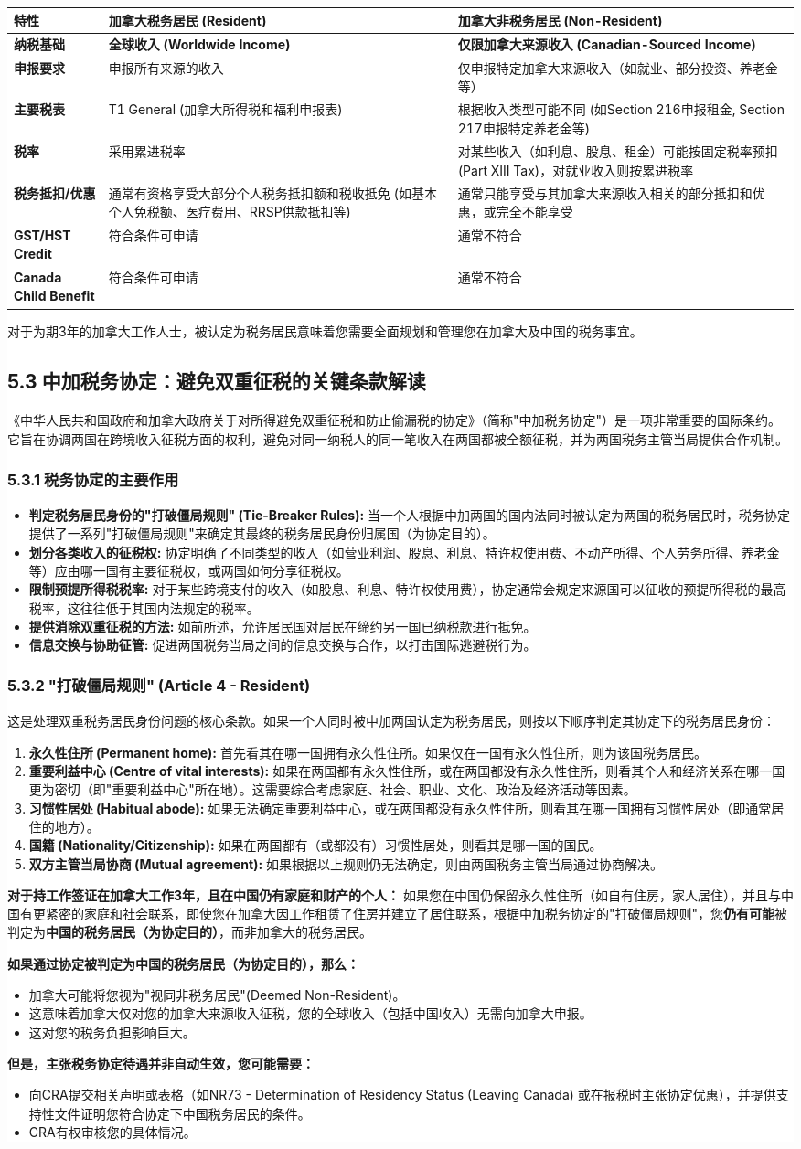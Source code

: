 | 特性             | 加拿大税务居民 (Resident)                                 | 加拿大非税务居民 (Non-Resident)                             |
| :--------------- | :-------------------------------------------------------- | :---------------------------------------------------------- |
| **纳税基础**     | **全球收入 (Worldwide Income)**                           | **仅限加拿大来源收入 (Canadian-Sourced Income)**            |
| **申报要求**     | 申报所有来源的收入                                        | 仅申报特定加拿大来源收入（如就业、部分投资、养老金等）        |
| **主要税表**     | T1 General (加拿大所得税和福利申报表)                       | 根据收入类型可能不同 (如Section 216申报租金, Section 217申报特定养老金等) |
| **税率**         | 采用累进税率                                              | 对某些收入（如利息、股息、租金）可能按固定税率预扣 (Part XIII Tax)，对就业收入则按累进税率 |
| **税务抵扣/优惠** | 通常有资格享受大部分个人税务抵扣额和税收抵免 (如基本个人免税额、医疗费用、RRSP供款抵扣等) | 通常只能享受与其加拿大来源收入相关的部分抵扣和优惠，或完全不能享受 |
| **GST/HST Credit** | 符合条件可申请                                            | 通常不符合                                                  |
| **Canada Child Benefit** | 符合条件可申请                                            | 通常不符合                                                  |

对于为期3年的加拿大工作人士，被认定为税务居民意味着您需要全面规划和管理您在加拿大及中国的税务事宜。

## 5.3 中加税务协定：避免双重征税的关键条款解读

《中华人民共和国政府和加拿大政府关于对所得避免双重征税和防止偷漏税的协定》（简称"中加税务协定"）是一项非常重要的国际条约。它旨在协调两国在跨境收入征税方面的权利，避免对同一纳税人的同一笔收入在两国都被全额征税，并为两国税务主管当局提供合作机制。

### 5.3.1 税务协定的主要作用

*   **判定税务居民身份的"打破僵局规则" (Tie-Breaker Rules):** 当一个人根据中加两国的国内法同时被认定为两国的税务居民时，税务协定提供了一系列"打破僵局规则"来确定其最终的税务居民身份归属国（为协定目的）。
*   **划分各类收入的征税权:** 协定明确了不同类型的收入（如营业利润、股息、利息、特许权使用费、不动产所得、个人劳务所得、养老金等）应由哪一国有主要征税权，或两国如何分享征税权。
*   **限制预提所得税税率:** 对于某些跨境支付的收入（如股息、利息、特许权使用费），协定通常会规定来源国可以征收的预提所得税的最高税率，这往往低于其国内法规定的税率。
*   **提供消除双重征税的方法:** 如前所述，允许居民国对居民在缔约另一国已纳税款进行抵免。
*   **信息交换与协助征管:** 促进两国税务当局之间的信息交换与合作，以打击国际逃避税行为。

### 5.3.2 "打破僵局规则" (Article 4 - Resident)

这是处理双重税务居民身份问题的核心条款。如果一个人同时被中加两国认定为税务居民，则按以下顺序判定其协定下的税务居民身份：

1.  **永久性住所 (Permanent home):** 首先看其在哪一国拥有永久性住所。如果仅在一国有永久性住所，则为该国税务居民。
2.  **重要利益中心 (Centre of vital interests):** 如果在两国都有永久性住所，或在两国都没有永久性住所，则看其个人和经济关系在哪一国更为密切（即"重要利益中心"所在地）。这需要综合考虑家庭、社会、职业、文化、政治及经济活动等因素。
3.  **习惯性居处 (Habitual abode):** 如果无法确定重要利益中心，或在两国都没有永久性住所，则看其在哪一国拥有习惯性居处（即通常居住的地方）。
4.  **国籍 (Nationality/Citizenship):** 如果在两国都有（或都没有）习惯性居处，则看其是哪一国的国民。
5.  **双方主管当局协商 (Mutual agreement):** 如果根据以上规则仍无法确定，则由两国税务主管当局通过协商解决。

**对于持工作签证在加拿大工作3年，且在中国仍有家庭和财产的个人：**
如果您在中国仍保留永久性住所（如自有住房，家人居住），并且与中国有更紧密的家庭和社会联系，即使您在加拿大因工作租赁了住房并建立了居住联系，根据中加税务协定的"打破僵局规则"，您**仍有可能**被判定为**中国的税务居民（为协定目的）**，而非加拿大的税务居民。

**如果通过协定被判定为中国的税务居民（为协定目的），那么：**
*   加拿大可能将您视为"视同非税务居民"(Deemed Non-Resident)。
*   这意味着加拿大仅对您的加拿大来源收入征税，您的全球收入（包括中国收入）无需向加拿大申报。
*   这对您的税务负担影响巨大。

**但是，主张税务协定待遇并非自动生效，您可能需要：**
*   向CRA提交相关声明或表格（如NR73 - Determination of Residency Status (Leaving Canada) 或在报税时主张协定优惠），并提供支持性文件证明您符合协定下中国税务居民的条件。
*   CRA有权审核您的具体情况。

